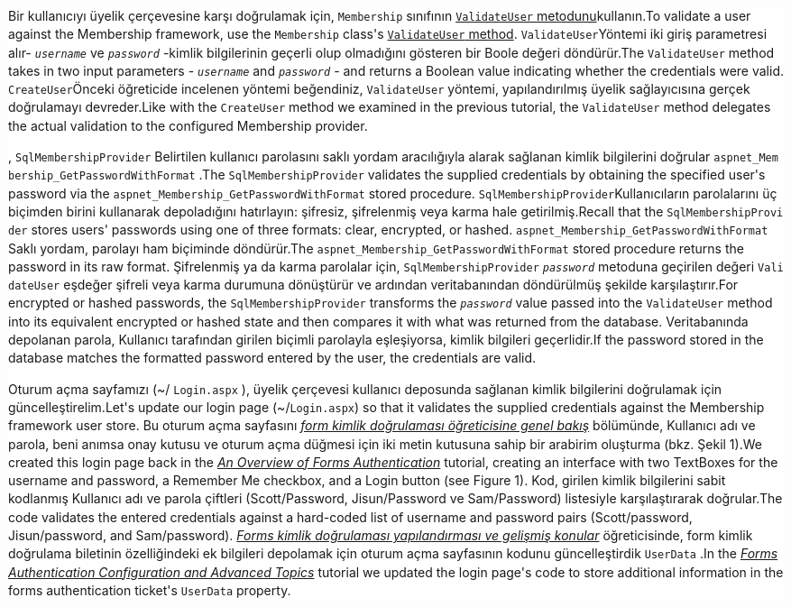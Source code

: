 <span data-ttu-id="5c3bd-123">Bir kullanıcıyı üyelik çerçevesine karşı doğrulamak için, `Membership` sınıfının [ `ValidateUser` metodunu](https://msdn.microsoft.com/library/system.web.security.membership.validateuser.aspx)kullanın.</span><span class="sxs-lookup"><span data-stu-id="5c3bd-123">To validate a user against the Membership framework, use the `Membership` class's [`ValidateUser` method](https://msdn.microsoft.com/library/system.web.security.membership.validateuser.aspx).</span></span> <span data-ttu-id="5c3bd-124">`ValidateUser`Yöntemi iki giriş parametresi alır- *`username`* ve *`password`* -kimlik bilgilerinin geçerli olup olmadığını gösteren bir Boole değeri döndürür.</span><span class="sxs-lookup"><span data-stu-id="5c3bd-124">The `ValidateUser` method takes in two input parameters - *`username`* and *`password`* - and returns a Boolean value indicating whether the credentials were valid.</span></span> <span data-ttu-id="5c3bd-125">`CreateUser`Önceki öğreticide incelenen yöntemi beğendiniz, `ValidateUser` yöntemi, yapılandırılmış üyelik sağlayıcısına gerçek doğrulamayı devreder.</span><span class="sxs-lookup"><span data-stu-id="5c3bd-125">Like with the `CreateUser` method we examined in the previous tutorial, the `ValidateUser` method delegates the actual validation to the configured Membership provider.</span></span>

<span data-ttu-id="5c3bd-126">, `SqlMembershipProvider` Belirtilen kullanıcı parolasını saklı yordam aracılığıyla alarak sağlanan kimlik bilgilerini doğrular `aspnet_Membership_GetPasswordWithFormat` .</span><span class="sxs-lookup"><span data-stu-id="5c3bd-126">The `SqlMembershipProvider` validates the supplied credentials by obtaining the specified user's password via the `aspnet_Membership_GetPasswordWithFormat` stored procedure.</span></span> <span data-ttu-id="5c3bd-127">`SqlMembershipProvider`Kullanıcıların parolalarını üç biçimden birini kullanarak depoladığını hatırlayın: şifresiz, şifrelenmiş veya karma hale getirilmiş.</span><span class="sxs-lookup"><span data-stu-id="5c3bd-127">Recall that the `SqlMembershipProvider` stores users' passwords using one of three formats: clear, encrypted, or hashed.</span></span> <span data-ttu-id="5c3bd-128">`aspnet_Membership_GetPasswordWithFormat`Saklı yordam, parolayı ham biçiminde döndürür.</span><span class="sxs-lookup"><span data-stu-id="5c3bd-128">The `aspnet_Membership_GetPasswordWithFormat` stored procedure returns the password in its raw format.</span></span> <span data-ttu-id="5c3bd-129">Şifrelenmiş ya da karma parolalar için, `SqlMembershipProvider` *`password`* metoduna geçirilen değeri `ValidateUser` eşdeğer şifreli veya karma durumuna dönüştürür ve ardından veritabanından döndürülmüş şekilde karşılaştırır.</span><span class="sxs-lookup"><span data-stu-id="5c3bd-129">For encrypted or hashed passwords, the `SqlMembershipProvider` transforms the *`password`* value passed into the `ValidateUser` method into its equivalent encrypted or hashed state and then compares it with what was returned from the database.</span></span> <span data-ttu-id="5c3bd-130">Veritabanında depolanan parola, Kullanıcı tarafından girilen biçimli parolayla eşleşiyorsa, kimlik bilgileri geçerlidir.</span><span class="sxs-lookup"><span data-stu-id="5c3bd-130">If the password stored in the database matches the formatted password entered by the user, the credentials are valid.</span></span>

<span data-ttu-id="5c3bd-131">Oturum açma sayfamızı (~/ `Login.aspx` ), üyelik çerçevesi kullanıcı deposunda sağlanan kimlik bilgilerini doğrulamak için güncelleştirelim.</span><span class="sxs-lookup"><span data-stu-id="5c3bd-131">Let's update our login page (~/`Login.aspx`) so that it validates the supplied credentials against the Membership framework user store.</span></span> <span data-ttu-id="5c3bd-132">Bu oturum açma sayfasını <a id="Tutorial02"></a> [*form kimlik doğrulaması öğreticisine genel bakış*](../introduction/an-overview-of-forms-authentication-cs.md) bölümünde, Kullanıcı adı ve parola, beni anımsa onay kutusu ve oturum açma düğmesi için iki metin kutusuna sahip bir arabirim oluşturma (bkz. Şekil 1).</span><span class="sxs-lookup"><span data-stu-id="5c3bd-132">We created this login page back in the <a id="Tutorial02"></a>[*An Overview of Forms Authentication*](../introduction/an-overview-of-forms-authentication-cs.md) tutorial, creating an interface with two TextBoxes for the username and password, a Remember Me checkbox, and a Login button (see Figure 1).</span></span> <span data-ttu-id="5c3bd-133">Kod, girilen kimlik bilgilerini sabit kodlanmış Kullanıcı adı ve parola çiftleri (Scott/Password, Jisun/Password ve Sam/Password) listesiyle karşılaştırarak doğrular.</span><span class="sxs-lookup"><span data-stu-id="5c3bd-133">The code validates the entered credentials against a hard-coded list of username and password pairs (Scott/password, Jisun/password, and Sam/password).</span></span> <span data-ttu-id="5c3bd-134"><a id="Tutorial03"></a> [*Forms kimlik doğrulaması yapılandırması ve gelişmiş konular*](../introduction/forms-authentication-configuration-and-advanced-topics-cs.md) öğreticisinde, form kimlik doğrulama biletinin özelliğindeki ek bilgileri depolamak için oturum açma sayfasının kodunu güncelleştirdik `UserData` .</span><span class="sxs-lookup"><span data-stu-id="5c3bd-134">In the <a id="Tutorial03"></a>[*Forms Authentication Configuration and Advanced Topics*](../introduction/forms-authentication-configuration-and-advanced-topics-cs.md) tutorial we updated the login page's code to store additional information in the forms authentication ticket's `UserData` property.</span></span>
